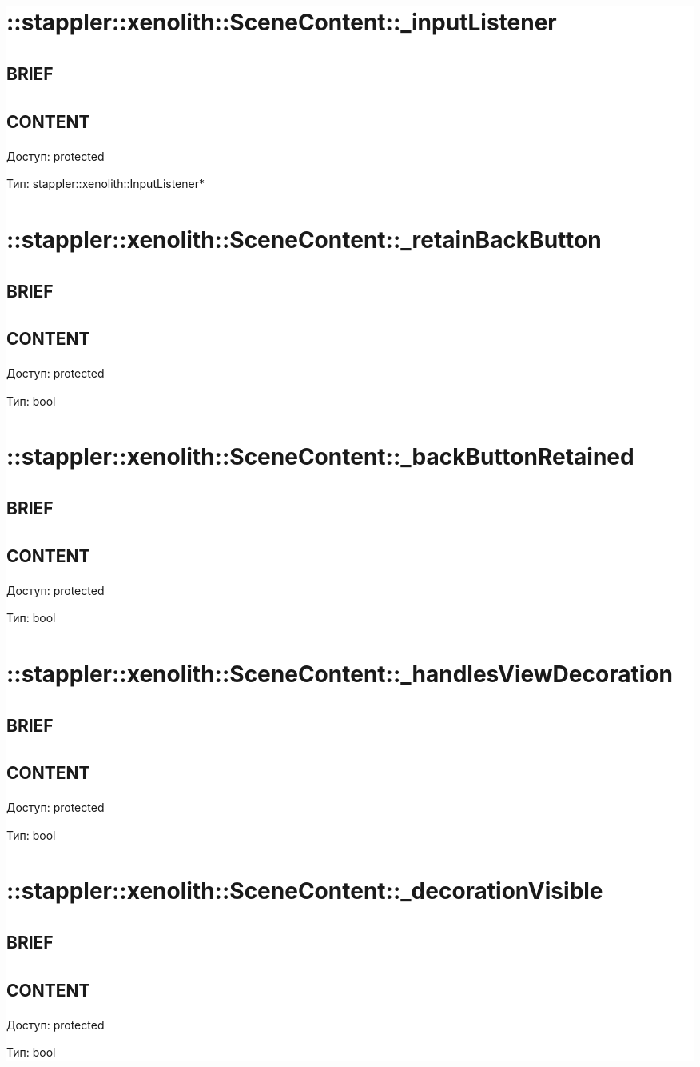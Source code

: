 
# ::stappler::xenolith::SceneContent::_inputListener

## BRIEF

## CONTENT

Доступ: protected

Тип: stappler::xenolith::InputListener*


# ::stappler::xenolith::SceneContent::_retainBackButton

## BRIEF

## CONTENT

Доступ: protected

Тип: bool


# ::stappler::xenolith::SceneContent::_backButtonRetained

## BRIEF

## CONTENT

Доступ: protected

Тип: bool


# ::stappler::xenolith::SceneContent::_handlesViewDecoration

## BRIEF

## CONTENT

Доступ: protected

Тип: bool


# ::stappler::xenolith::SceneContent::_decorationVisible

## BRIEF

## CONTENT

Доступ: protected

Тип: bool
